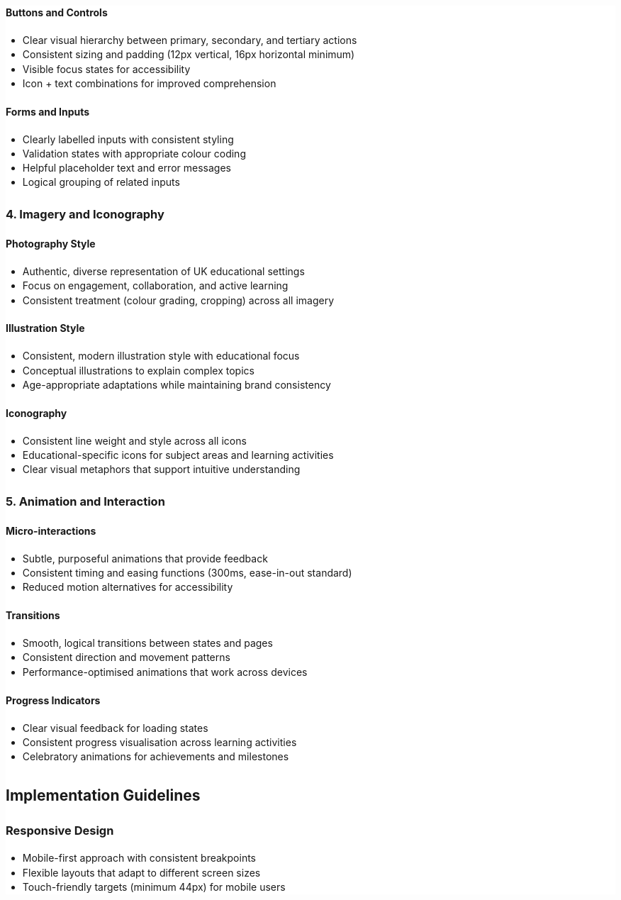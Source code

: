#### Buttons and Controls
- Clear visual hierarchy between primary, secondary, and tertiary actions
- Consistent sizing and padding (12px vertical, 16px horizontal minimum)
- Visible focus states for accessibility
- Icon + text combinations for improved comprehension

#### Forms and Inputs
- Clearly labelled inputs with consistent styling
- Validation states with appropriate colour coding
- Helpful placeholder text and error messages
- Logical grouping of related inputs

### 4. Imagery and Iconography

#### Photography Style
- Authentic, diverse representation of UK educational settings
- Focus on engagement, collaboration, and active learning
- Consistent treatment (colour grading, cropping) across all imagery

#### Illustration Style
- Consistent, modern illustration style with educational focus
- Conceptual illustrations to explain complex topics
- Age-appropriate adaptations while maintaining brand consistency

#### Iconography
- Consistent line weight and style across all icons
- Educational-specific icons for subject areas and learning activities
- Clear visual metaphors that support intuitive understanding

### 5. Animation and Interaction

#### Micro-interactions
- Subtle, purposeful animations that provide feedback
- Consistent timing and easing functions (300ms, ease-in-out standard)
- Reduced motion alternatives for accessibility

#### Transitions
- Smooth, logical transitions between states and pages
- Consistent direction and movement patterns
- Performance-optimised animations that work across devices

#### Progress Indicators
- Clear visual feedback for loading states
- Consistent progress visualisation across learning activities
- Celebratory animations for achievements and milestones

## Implementation Guidelines

### Responsive Design
- Mobile-first approach with consistent breakpoints
- Flexible layouts that adapt to different screen sizes
- Touch-friendly targets (minimum 44px) for mobile users
